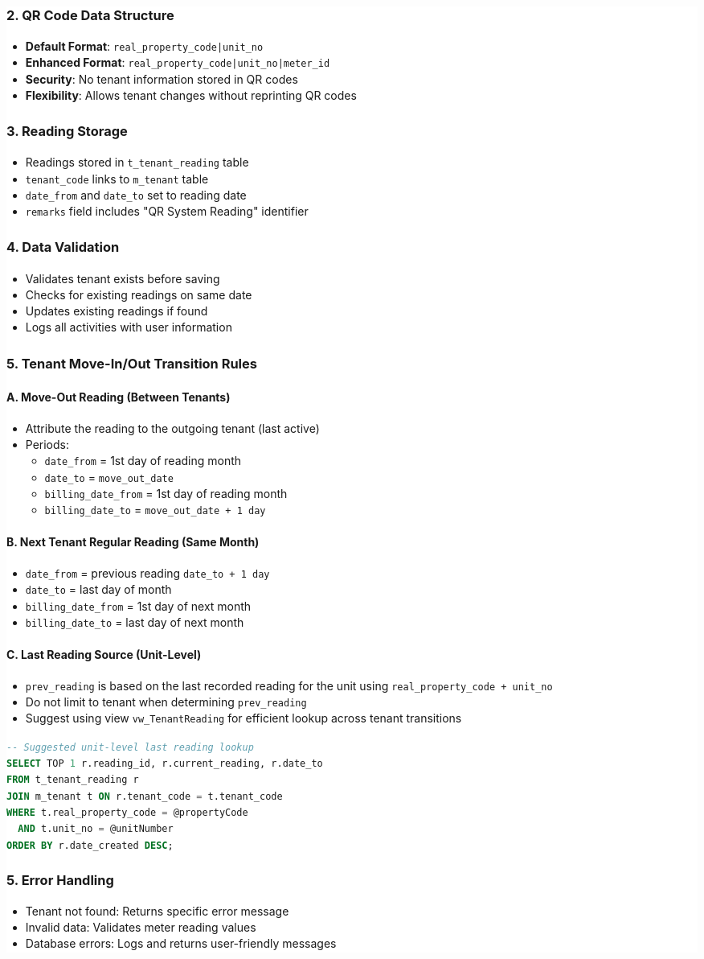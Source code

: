 ### 2. QR Code Data Structure
- **Default Format**: `real_property_code|unit_no`
- **Enhanced Format**: `real_property_code|unit_no|meter_id`
- **Security**: No tenant information stored in QR codes
- **Flexibility**: Allows tenant changes without reprinting QR codes

### 3. Reading Storage
- Readings stored in `t_tenant_reading` table
- `tenant_code` links to `m_tenant` table
- `date_from` and `date_to` set to reading date
- `remarks` field includes "QR System Reading" identifier

### 4. Data Validation
- Validates tenant exists before saving
- Checks for existing readings on same date
- Updates existing readings if found
- Logs all activities with user information

### 5. Tenant Move-In/Out Transition Rules

#### A. Move-Out Reading (Between Tenants)
- Attribute the reading to the outgoing tenant (last active)
- Periods:
  - `date_from` = 1st day of reading month
  - `date_to` = `move_out_date`
  - `billing_date_from` = 1st day of reading month
  - `billing_date_to` = `move_out_date + 1 day`

#### B. Next Tenant Regular Reading (Same Month)
- `date_from` = previous reading `date_to + 1 day`
- `date_to` = last day of month
- `billing_date_from` = 1st day of next month
- `billing_date_to` = last day of next month

#### C. Last Reading Source (Unit-Level)
- `prev_reading` is based on the last recorded reading for the unit using `real_property_code + unit_no`
- Do not limit to tenant when determining `prev_reading`
- Suggest using view `vw_TenantReading` for efficient lookup across tenant transitions

```sql
-- Suggested unit-level last reading lookup
SELECT TOP 1 r.reading_id, r.current_reading, r.date_to
FROM t_tenant_reading r
JOIN m_tenant t ON r.tenant_code = t.tenant_code
WHERE t.real_property_code = @propertyCode
  AND t.unit_no = @unitNumber
ORDER BY r.date_created DESC;
```

### 5. Error Handling
- Tenant not found: Returns specific error message
- Invalid data: Validates meter reading values
- Database errors: Logs and returns user-friendly messages
